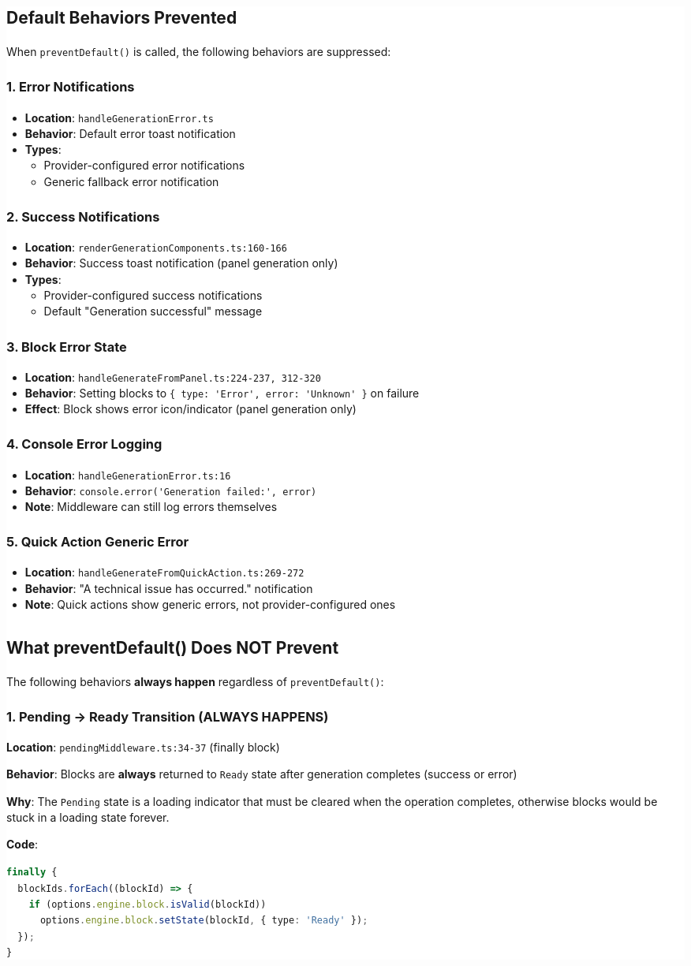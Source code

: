## Default Behaviors Prevented

When `preventDefault()` is called, the following behaviors are suppressed:

### 1. Error Notifications
- **Location**: `handleGenerationError.ts`
- **Behavior**: Default error toast notification
- **Types**:
  - Provider-configured error notifications
  - Generic fallback error notification

### 2. Success Notifications
- **Location**: `renderGenerationComponents.ts:160-166`
- **Behavior**: Success toast notification (panel generation only)
- **Types**:
  - Provider-configured success notifications
  - Default "Generation successful" message

### 3. Block Error State
- **Location**: `handleGenerateFromPanel.ts:224-237, 312-320`
- **Behavior**: Setting blocks to `{ type: 'Error', error: 'Unknown' }` on failure
- **Effect**: Block shows error icon/indicator (panel generation only)

### 4. Console Error Logging
- **Location**: `handleGenerationError.ts:16`
- **Behavior**: `console.error('Generation failed:', error)`
- **Note**: Middleware can still log errors themselves

### 5. Quick Action Generic Error
- **Location**: `handleGenerateFromQuickAction.ts:269-272`
- **Behavior**: "A technical issue has occurred." notification
- **Note**: Quick actions show generic errors, not provider-configured ones

## What preventDefault() Does NOT Prevent

The following behaviors **always happen** regardless of `preventDefault()`:

### 1. Pending → Ready Transition (ALWAYS HAPPENS)

**Location**: `pendingMiddleware.ts:34-37` (finally block)

**Behavior**: Blocks are **always** returned to `Ready` state after generation completes (success or error)

**Why**: The `Pending` state is a loading indicator that must be cleared when the operation completes, otherwise blocks would be stuck in a loading state forever.

**Code**:
```typescript
finally {
  blockIds.forEach((blockId) => {
    if (options.engine.block.isValid(blockId))
      options.engine.block.setState(blockId, { type: 'Ready' });
  });
}
```
